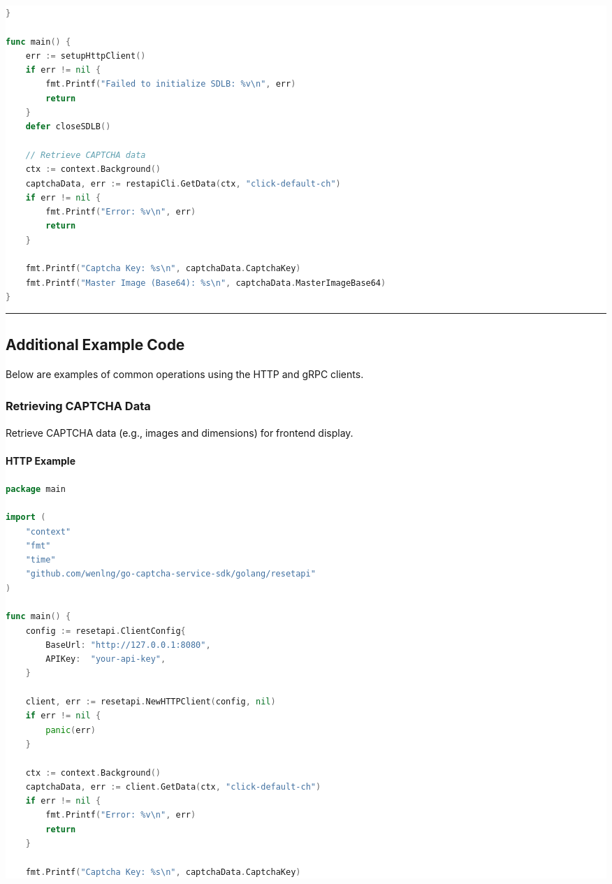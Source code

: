 ```go
}

func main() {
    err := setupHttpClient()
    if err != nil {
        fmt.Printf("Failed to initialize SDLB: %v\n", err)
        return
    }
    defer closeSDLB()

    // Retrieve CAPTCHA data
    ctx := context.Background()
    captchaData, err := restapiCli.GetData(ctx, "click-default-ch")
    if err != nil {
        fmt.Printf("Error: %v\n", err)
        return
    }

    fmt.Printf("Captcha Key: %s\n", captchaData.CaptchaKey)
    fmt.Printf("Master Image (Base64): %s\n", captchaData.MasterImageBase64)
}
```

---

## Additional Example Code

Below are examples of common operations using the HTTP and gRPC clients.

### Retrieving CAPTCHA Data

Retrieve CAPTCHA data (e.g., images and dimensions) for frontend display.

#### HTTP Example

```go
package main

import (
    "context"
    "fmt"
    "time"
    "github.com/wenlng/go-captcha-service-sdk/golang/resetapi"
)

func main() {
    config := resetapi.ClientConfig{
        BaseUrl: "http://127.0.0.1:8080",
        APIKey:  "your-api-key",
    }

    client, err := resetapi.NewHTTPClient(config, nil)
    if err != nil {
        panic(err)
    }

    ctx := context.Background()
    captchaData, err := client.GetData(ctx, "click-default-ch")
    if err != nil {
        fmt.Printf("Error: %v\n", err)
        return
    }

    fmt.Printf("Captcha Key: %s\n", captchaData.CaptchaKey)
```